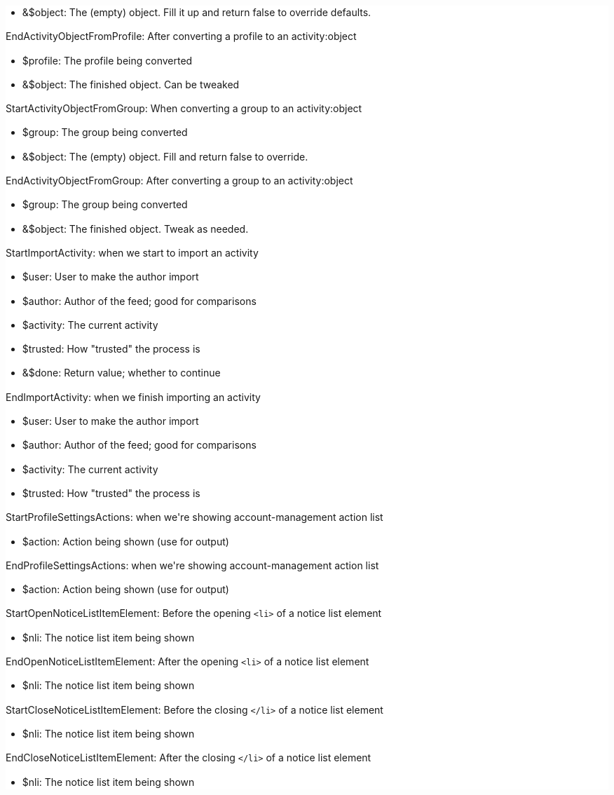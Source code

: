 - &$object: The (empty) object. Fill it up and return false to override defaults.

EndActivityObjectFromProfile: After converting a profile to an activity:object

- $profile: The profile being converted

- &$object: The finished object. Can be tweaked

StartActivityObjectFromGroup: When converting a group to an activity:object

- $group: The group being converted

- &$object: The (empty) object. Fill and return false to override.

EndActivityObjectFromGroup:  After converting a group to an activity:object

- $group:  The group being converted

- &$object: The finished object. Tweak as needed.

StartImportActivity: when we start to import an activity

- $user: User to make the author import

- $author: Author of the feed; good for comparisons

- $activity: The current activity

- $trusted: How "trusted" the process is

- &$done: Return value; whether to continue

EndImportActivity: when we finish importing an activity

- $user: User to make the author import

- $author: Author of the feed; good for comparisons

- $activity: The current activity

- $trusted: How "trusted" the process is

StartProfileSettingsActions: when we're showing account-management action list

- $action: Action being shown (use for output)

EndProfileSettingsActions: when we're showing account-management action list

- $action: Action being shown (use for output)

StartOpenNoticeListItemElement: Before the opening `<li>` of a notice list element

- $nli: The notice list item being shown

EndOpenNoticeListItemElement: After the opening `<li>` of a notice list element

- $nli: The notice list item being shown

StartCloseNoticeListItemElement: Before the closing `</li>` of a notice list element

- $nli: The notice list item being shown

EndCloseNoticeListItemElement: After the closing `</li>` of a notice list element

- $nli: The notice list item being shown
